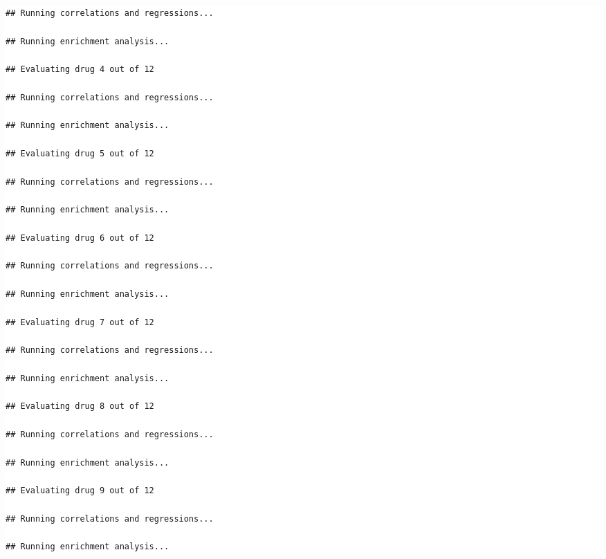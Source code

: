     ## Running correlations and regressions...

    ## Running enrichment analysis...

    ## Evaluating drug 4 out of 12

    ## Running correlations and regressions...

    ## Running enrichment analysis...

    ## Evaluating drug 5 out of 12

    ## Running correlations and regressions...

    ## Running enrichment analysis...

    ## Evaluating drug 6 out of 12

    ## Running correlations and regressions...

    ## Running enrichment analysis...

    ## Evaluating drug 7 out of 12

    ## Running correlations and regressions...

    ## Running enrichment analysis...

    ## Evaluating drug 8 out of 12

    ## Running correlations and regressions...

    ## Running enrichment analysis...

    ## Evaluating drug 9 out of 12

    ## Running correlations and regressions...

    ## Running enrichment analysis...
